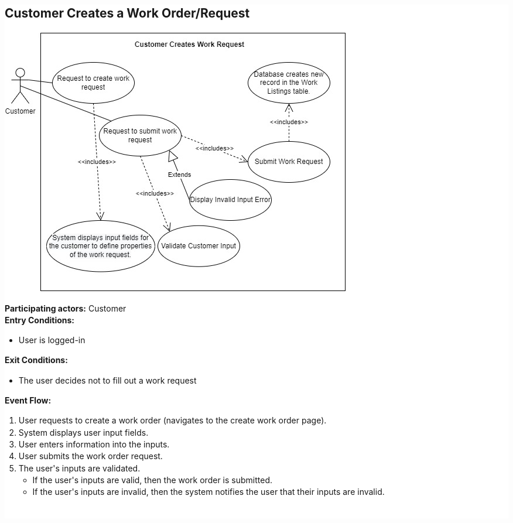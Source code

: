 ## Customer Creates a Work Order/Request

<img src="/docs/uml/use-case-diagrams/customer-creates-work-request.jpg">

<strong>Participating actors:</strong> Customer  
<strong>Entry Conditions:</strong> 
<ul>
    <li>User is logged-in</li>
</ul> 
<strong>Exit Conditions:</strong> 
<ul>
    <li>The user decides not to fill out a work request</li>
</ul> 

<strong>Event Flow:</strong>  
<ol>
    <li>User requests to create a work order (navigates to the create work order page).</li>
    <li>System displays user input fields.</li>
    <li>User enters information into the inputs.</li>
    <li>User submits the work order request.</li>
    <li>
        The user's inputs are validated.<br>
        <ul>
        <li>If the user's inputs are valid, then the work order is submitted.</li>
        <li>If the user's inputs are invalid, then the system notifies the user that their inputs are invalid.</li>
        </ul>
    </li>
</ol>
<br>
